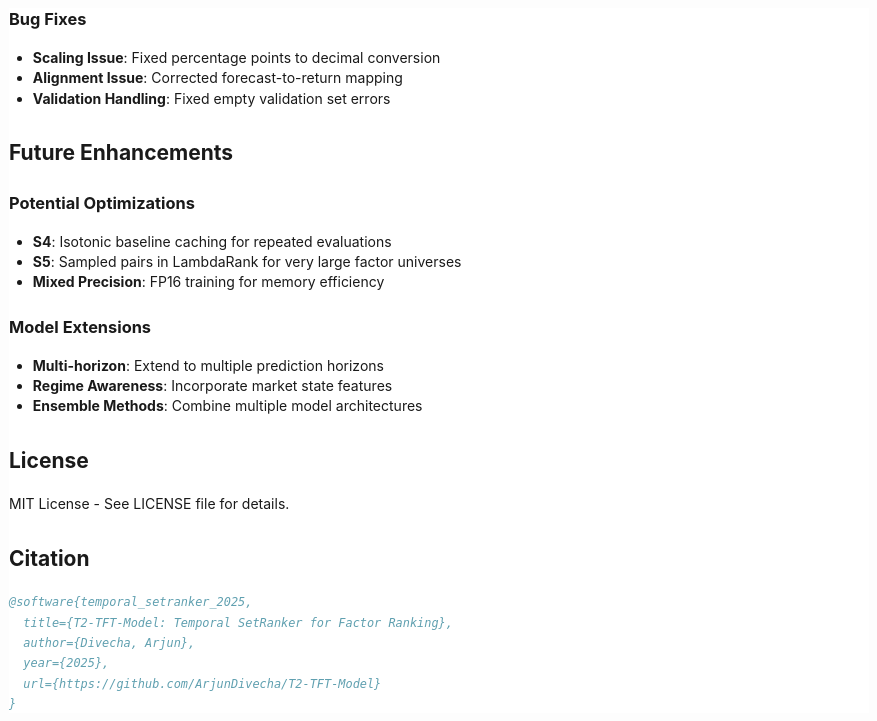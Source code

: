 ### Bug Fixes
- **Scaling Issue**: Fixed percentage points to decimal conversion
- **Alignment Issue**: Corrected forecast-to-return mapping
- **Validation Handling**: Fixed empty validation set errors

## Future Enhancements

### Potential Optimizations
- **S4**: Isotonic baseline caching for repeated evaluations
- **S5**: Sampled pairs in LambdaRank for very large factor universes
- **Mixed Precision**: FP16 training for memory efficiency

### Model Extensions
- **Multi-horizon**: Extend to multiple prediction horizons
- **Regime Awareness**: Incorporate market state features
- **Ensemble Methods**: Combine multiple model architectures

## License

MIT License - See LICENSE file for details.

## Citation

```bibtex
@software{temporal_setranker_2025,
  title={T2-TFT-Model: Temporal SetRanker for Factor Ranking},
  author={Divecha, Arjun},
  year={2025},
  url={https://github.com/ArjunDivecha/T2-TFT-Model}
}
```
